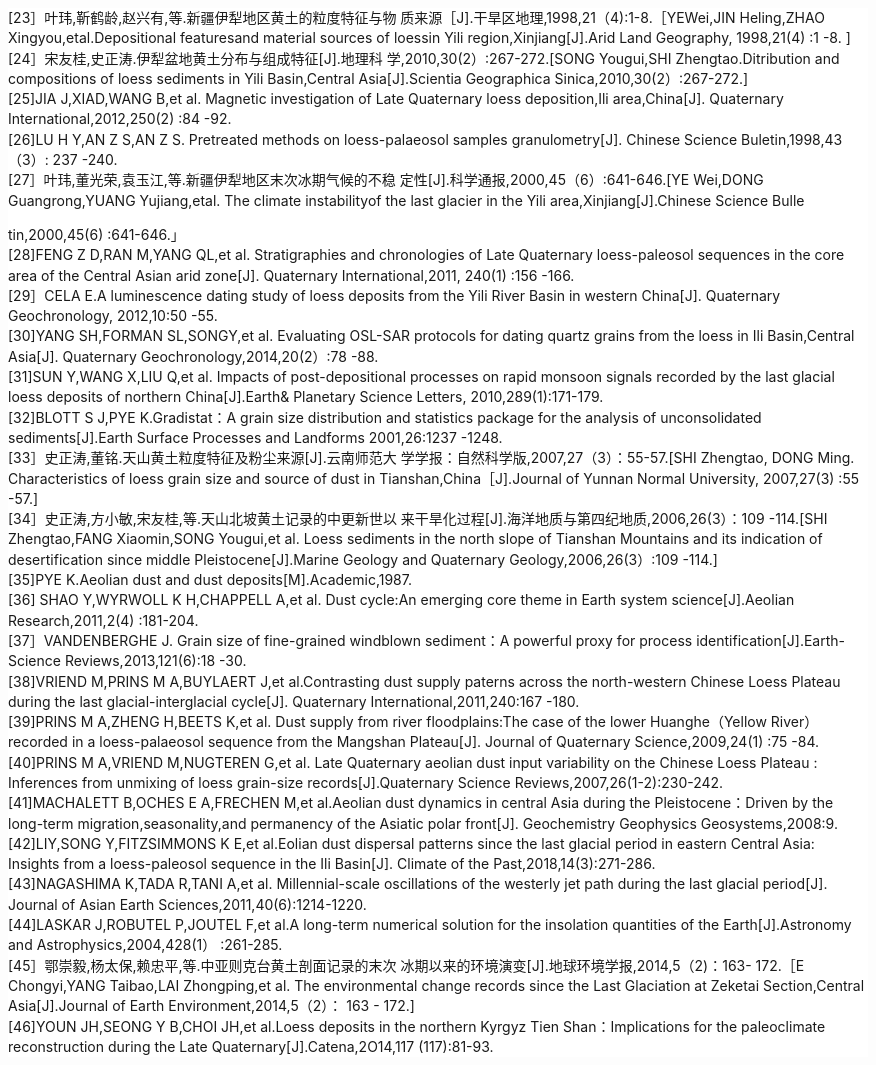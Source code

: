 [23］叶玮,靳鹤龄,赵兴有,等.新疆伊犁地区黄土的粒度特征与物 质来源［J].干旱区地理,1998,21（4):1-8.［YEWei,JIN Heling,ZHAO Xingyou,etal.Depositional featuresand material sources of loessin Yili region,Xinjiang[J].Arid Land Geography, 1998,21(4) :1 -8. ]   
[24］宋友桂,史正涛.伊犁盆地黄土分布与组成特征[J].地理科 学,2010,30(2）:267-272.[SONG Yougui,SHI Zhengtao.Ditribution and compositions of loess sediments in Yili Basin,Central Asia[J].Scientia Geographica Sinica,2010,30(2）:267-272.]   
[25]JIA J,XIAD,WANG B,et al. Magnetic investigation of Late Quaternary loess deposition,Ili area,China[J]. Quaternary International,2012,250(2) :84 -92.   
[26]LU H Y,AN Z S,AN Z S. Pretreated methods on loess-palaeosol samples granulometry[J]. Chinese Science Buletin,1998,43（3）: 237 -240.   
[27］叶玮,董光荣,袁玉江,等.新疆伊犁地区末次冰期气候的不稳 定性[J].科学通报,2000,45（6）:641-646.[YE Wei,DONG Guangrong,YUANG Yujiang,etal. The climate instabilityof the last glacier in the Yili area,Xinjiang[J].Chinese Science Bulle

tin,2000,45(6) :641-646.」   
[28]FENG Z D,RAN M,YANG QL,et al. Stratigraphies and chronologies of Late Quaternary loess-paleosol sequences in the core area of the Central Asian arid zone[J]. Quaternary International,2011, 240(1) :156 -166.   
[29］CELA E.A luminescence dating study of loess deposits from the Yili River Basin in western China[J]. Quaternary Geochronology, 2012,10:50 -55.   
[30]YANG SH,FORMAN SL,SONGY,et al. Evaluating OSL-SAR protocols for dating quartz grains from the loess in Ili Basin,Central Asia[J]. Quaternary Geochronology,2014,20(2）:78 -88.   
[31]SUN Y,WANG X,LIU Q,et al. Impacts of post-depositional processes on rapid monsoon signals recorded by the last glacial loess deposits of northern China[J].Earth& Planetary Science Letters, 2010,289(1):171-179.   
[32]BLOTT S J,PYE K.Gradistat：A grain size distribution and statistics package for the analysis of unconsolidated sediments[J].Earth Surface Processes and Landforms 2001,26:1237 -1248.   
[33］史正涛,董铭.天山黄土粒度特征及粉尘来源[J].云南师范大 学学报：自然科学版,2007,27（3）：55-57.[SHI Zhengtao, DONG Ming. Characteristics of loess grain size and source of dust in Tianshan,China［J].Journal of Yunnan Normal University, 2007,27(3) :55 -57.]   
[34］史正涛,方小敏,宋友桂,等.天山北坡黄土记录的中更新世以 来干旱化过程[J].海洋地质与第四纪地质,2006,26(3）：109 -114.[SHI Zhengtao,FANG Xiaomin,SONG Yougui,et al. Loess sediments in the north slope of Tianshan Mountains and its indication of desertification since middle Pleistocene[J].Marine Geology and Quaternary Geology,2006,26(3）:109 -114.]   
[35]PYE K.Aeolian dust and dust deposits[M].Academic,1987.   
[36] SHAO Y,WYRWOLL K H,CHAPPELL A,et al. Dust cycle:An emerging core theme in Earth system science[J].Aeolian Research,2011,2(4) :181-204.   
[37］VANDENBERGHE J. Grain size of fine-grained windblown sediment：A powerful proxy for process identification[J].Earth-Science Reviews,2013,121(6):18 -30.   
[38]VRIEND M,PRINS M A,BUYLAERT J,et al.Contrasting dust supply paterns across the north-western Chinese Loess Plateau during the last glacial-interglacial cycle[J]. Quaternary International,2011,240:167 -180.   
[39]PRINS M A,ZHENG H,BEETS K,et al. Dust supply from river floodplains:The case of the lower Huanghe（Yellow River）recorded in a loess-palaeosol sequence from the Mangshan Plateau[J]. Journal of Quaternary Science,2009,24(1) :75 -84.   
[40]PRINS M A,VRIEND M,NUGTEREN G,et al. Late Quaternary aeolian dust input variability on the Chinese Loess Plateau : Inferences from unmixing of loess grain-size records[J].Quaternary Science Reviews,2007,26(1-2):230-242.   
[41]MACHALETT B,OCHES E A,FRECHEN M,et al.Aeolian dust dynamics in central Asia during the Pleistocene：Driven by the long-term migration,seasonality,and permanency of the Asiatic polar front[J]. Geochemistry Geophysics Geosystems,2008:9.   
[42]LIY,SONG Y,FITZSIMMONS K E,et al.Eolian dust dispersal patterns since the last glacial period in eastern Central Asia: Insights from a loess-paleosol sequence in the Ili Basin[J]. Climate of the Past,2018,14(3):271-286.   
[43]NAGASHIMA K,TADA R,TANI A,et al. Millennial-scale oscillations of the westerly jet path during the last glacial period[J]. Journal of Asian Earth Sciences,2011,40(6):1214-1220.   
[44]LASKAR J,ROBUTEL P,JOUTEL F,et al.A long-term numerical solution for the insolation quantities of the Earth[J].Astronomy and Astrophysics,2004,428(1） :261-285.   
[45］鄂崇毅,杨太保,赖忠平,等.中亚则克台黄土剖面记录的末次 冰期以来的环境演变[J].地球环境学报,2014,5（2)：163- 172.［E Chongyi,YANG Taibao,LAI Zhongping,et al. The environmental change records since the Last Glaciation at Zeketai Section,Central Asia[J].Journal of Earth Environment,2014,5（2）： 163 - 172.]   
[46]YOUN JH,SEONG Y B,CHOI JH,et al.Loess deposits in the northern Kyrgyz Tien Shan：Implications for the paleoclimate reconstruction during the Late Quaternary[J].Catena,2O14,117 (117):81-93.
